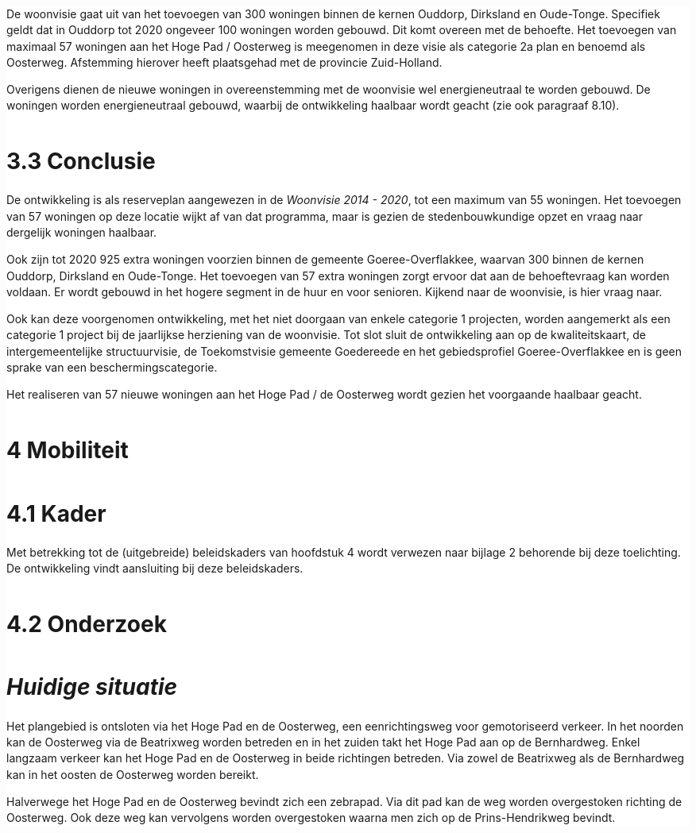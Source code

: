 De woonvisie gaat uit van het toevoegen van 300 woningen binnen de kernen Ouddorp, Dirksland en Oude-Tonge. Specifiek geldt dat in Ouddorp tot 2020 ongeveer 100 woningen worden gebouwd. Dit komt overeen met de behoefte. Het toevoegen van maximaal 57 woningen aan het Hoge Pad / Oosterweg is meegenomen in deze visie als categorie 2a plan en benoemd als Oosterweg. Afstemming hierover heeft plaatsgehad met de provincie Zuid-Holland.

Overigens dienen de nieuwe woningen in overeenstemming met de woonvisie wel energieneutraal te worden gebouwd. De woningen worden energieneutraal gebouwd, waarbij de ontwikkeling haalbaar wordt geacht (zie ook paragraaf 8.10).

# <span id="page-15-0"></span>**3.3 Conclusie**

De ontwikkeling is als reserveplan aangewezen in de *Woonvisie 2014 - 2020*, tot een maximum van 55 woningen. Het toevoegen van 57 woningen op deze locatie wijkt af van dat programma, maar is gezien de stedenbouwkundige opzet en vraag naar dergelijk woningen haalbaar.

Ook zijn tot 2020 925 extra woningen voorzien binnen de gemeente Goeree-Overflakkee, waarvan 300 binnen de kernen Ouddorp, Dirksland en Oude-Tonge. Het toevoegen van 57 extra woningen zorgt ervoor dat aan de behoeftevraag kan worden voldaan. Er wordt gebouwd in het hogere segment in de huur en voor senioren. Kijkend naar de woonvisie, is hier vraag naar.

Ook kan deze voorgenomen ontwikkeling, met het niet doorgaan van enkele categorie 1 projecten, worden aangemerkt als een categorie 1 project bij de jaarlijkse herziening van de woonvisie. Tot slot sluit de ontwikkeling aan op de kwaliteitskaart, de intergemeentelijke structuurvisie, de Toekomstvisie gemeente Goedereede en het gebiedsprofiel Goeree-Overflakkee en is geen sprake van een beschermingscategorie.

Het realiseren van 57 nieuwe woningen aan het Hoge Pad / de Oosterweg wordt gezien het voorgaande haalbaar geacht.

# <span id="page-16-0"></span>**4 Mobiliteit**

# <span id="page-16-1"></span>**4.1 Kader**

Met betrekking tot de (uitgebreide) beleidskaders van hoofdstuk 4 wordt verwezen naar bijlage 2 behorende bij deze toelichting. De ontwikkeling vindt aansluiting bij deze beleidskaders.

# <span id="page-16-2"></span>**4.2 Onderzoek**

# *Huidige situatie*

Het plangebied is ontsloten via het Hoge Pad en de Oosterweg, een eenrichtingsweg voor gemotoriseerd verkeer. In het noorden kan de Oosterweg via de Beatrixweg worden betreden en in het zuiden takt het Hoge Pad aan op de Bernhardweg. Enkel langzaam verkeer kan het Hoge Pad en de Oosterweg in beide richtingen betreden. Via zowel de Beatrixweg als de Bernhardweg kan in het oosten de Oosterweg worden bereikt.

Halverwege het Hoge Pad en de Oosterweg bevindt zich een zebrapad. Via dit pad kan de weg worden overgestoken richting de Oosterweg. Ook deze weg kan vervolgens worden overgestoken waarna men zich op de Prins-Hendrikweg bevindt.
